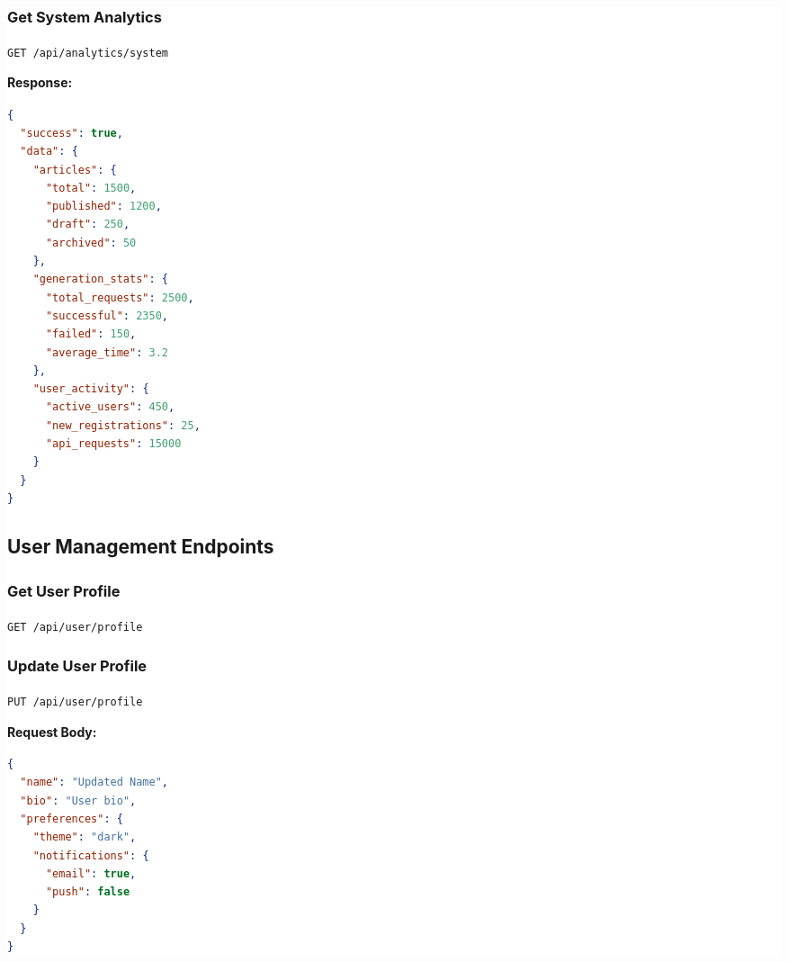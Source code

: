 ### Get System Analytics

```http
GET /api/analytics/system
```

**Response:**

```json
{
  "success": true,
  "data": {
    "articles": {
      "total": 1500,
      "published": 1200,
      "draft": 250,
      "archived": 50
    },
    "generation_stats": {
      "total_requests": 2500,
      "successful": 2350,
      "failed": 150,
      "average_time": 3.2
    },
    "user_activity": {
      "active_users": 450,
      "new_registrations": 25,
      "api_requests": 15000
    }
  }
}
```

## User Management Endpoints

### Get User Profile

```http
GET /api/user/profile
```

### Update User Profile

```http
PUT /api/user/profile
```

**Request Body:**

```json
{
  "name": "Updated Name",
  "bio": "User bio",
  "preferences": {
    "theme": "dark",
    "notifications": {
      "email": true,
      "push": false
    }
  }
}
```
